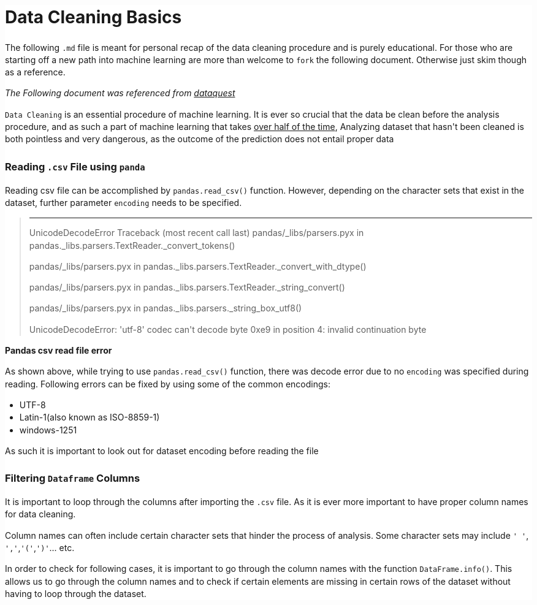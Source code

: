 # Data Cleaning Basics

The following `.md` file is meant for personal recap of the data cleaning procedure and is purely educational. For those who are starting off a new path into machine learning are more than welcome to `fork` the following document. Otherwise just skim though as a reference.

*The Following document was referenced from [dataquest](https://dataquest.io)*

`Data Cleaning` is an essential procedure of machine learning. It is ever so crucial that the data be clean before the analysis procedure, and as such a part of machine learning that takes [over half of the time](https://www.forbes.com/sites/gilpress/2016/03/23/data-preparation-most-time-consuming-least-enjoyable-data-science-task-survey-says/), Analyzing dataset that hasn't been cleaned is both pointless and very dangerous, as the outcome of the prediction does not entail proper data

### Reading `.csv` File using `panda`

Reading csv file can be accomplished by `pandas.read_csv()` function. However, depending on the character sets that exist in the dataset, further parameter `encoding` needs to be specified.

> ---------------------------------------------------------------------------
> UnicodeDecodeError                        Traceback (most recent call last)
> pandas/_libs/parsers.pyx in pandas._libs.parsers.TextReader._convert_tokens()
>
> pandas/_libs/parsers.pyx in pandas._libs.parsers.TextReader._convert_with_dtype()
>
> pandas/_libs/parsers.pyx in pandas._libs.parsers.TextReader._string_convert()
>
> pandas/_libs/parsers.pyx in pandas._libs.parsers._string_box_utf8()
>
> UnicodeDecodeError: 'utf-8' codec can't decode byte 0xe9 in position 4: invalid continuation byte

**Pandas csv read file error**

As shown above, while trying to use `pandas.read_csv()` function, there was decode error due to no `encoding` was specified during reading. Following errors can be fixed by using some of the common encodings:

- UTF-8
- Latin-1(also known as ISO-8859-1)
- windows-1251

As such it is important to look out for dataset encoding before reading the file

### Filtering `Dataframe` Columns

It is important to loop through the columns after importing the `.csv` file. As it is ever more important to have proper column names for data cleaning.

Column names can often include certain character sets that hinder the process of analysis. Some character sets may include `' '`, `','`,`'('`,`')'`... etc.

In order to check for following cases, it is important to go through the column names with the function `DataFrame.info()`. This allows us to go through the column names and to check if certain elements are missing in certain rows of the dataset without having to loop through the dataset.
